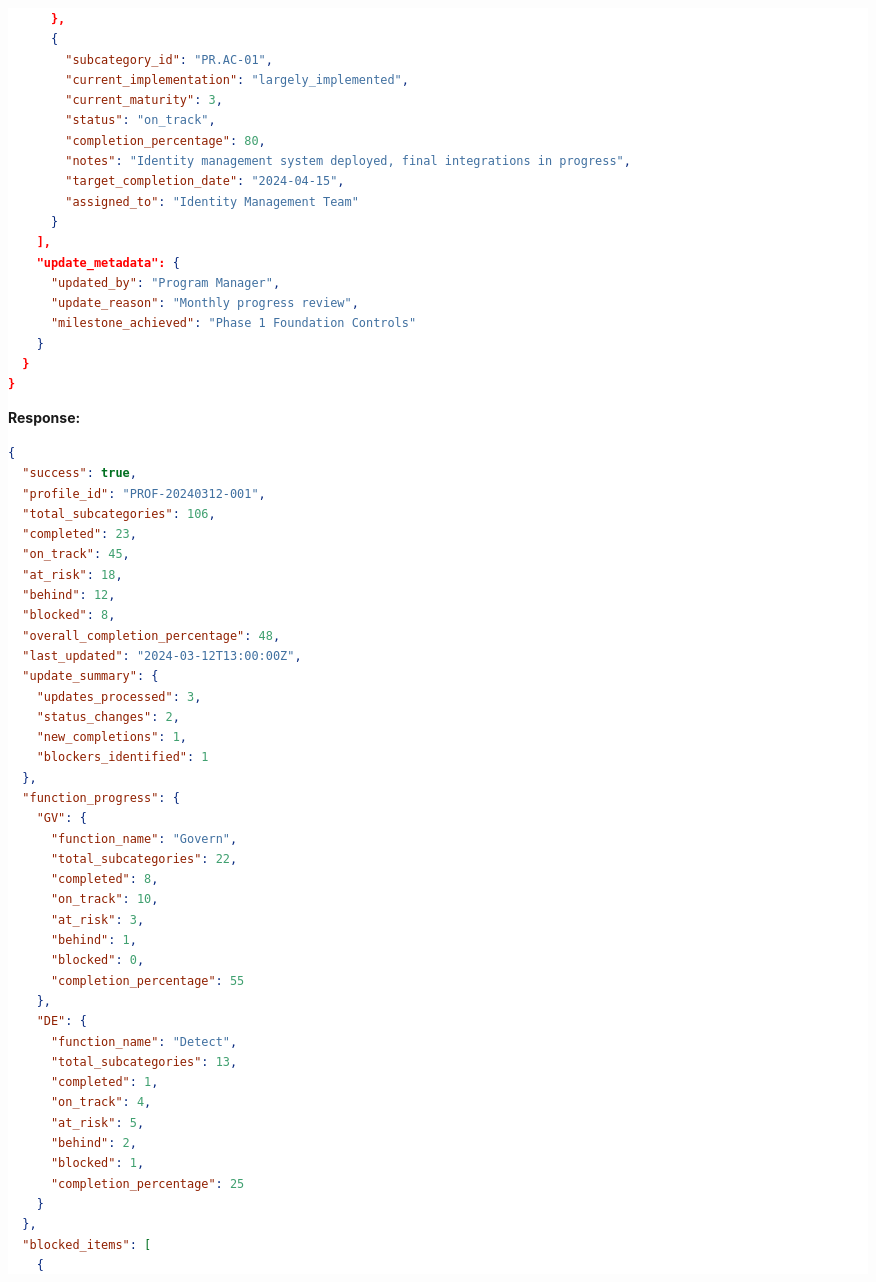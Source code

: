 ```json
      },
      {
        "subcategory_id": "PR.AC-01",
        "current_implementation": "largely_implemented",
        "current_maturity": 3,
        "status": "on_track",
        "completion_percentage": 80,
        "notes": "Identity management system deployed, final integrations in progress",
        "target_completion_date": "2024-04-15",
        "assigned_to": "Identity Management Team"
      }
    ],
    "update_metadata": {
      "updated_by": "Program Manager",
      "update_reason": "Monthly progress review",
      "milestone_achieved": "Phase 1 Foundation Controls"
    }
  }
}
```

**Response:**
```json
{
  "success": true,
  "profile_id": "PROF-20240312-001",
  "total_subcategories": 106,
  "completed": 23,
  "on_track": 45,
  "at_risk": 18,
  "behind": 12,
  "blocked": 8,
  "overall_completion_percentage": 48,
  "last_updated": "2024-03-12T13:00:00Z",
  "update_summary": {
    "updates_processed": 3,
    "status_changes": 2,
    "new_completions": 1,
    "blockers_identified": 1
  },
  "function_progress": {
    "GV": {
      "function_name": "Govern",
      "total_subcategories": 22,
      "completed": 8,
      "on_track": 10,
      "at_risk": 3,
      "behind": 1,
      "blocked": 0,
      "completion_percentage": 55
    },
    "DE": {
      "function_name": "Detect",
      "total_subcategories": 13,
      "completed": 1,
      "on_track": 4,
      "at_risk": 5,
      "behind": 2,
      "blocked": 1,
      "completion_percentage": 25
    }
  },
  "blocked_items": [
    {
```